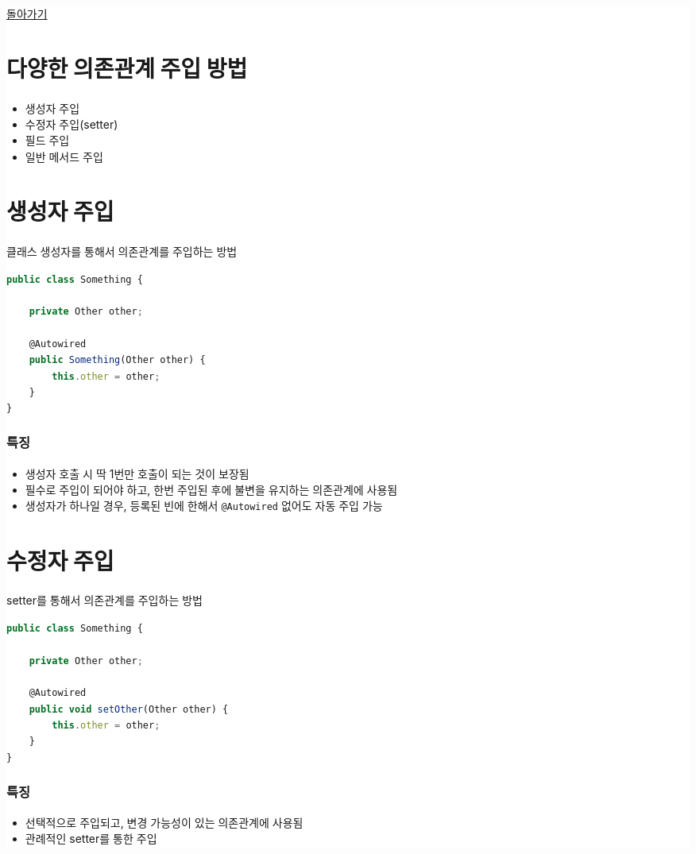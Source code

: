 [돌아가기](https://github.com/LEEJ0NGWAN/spring-basic)

# 다양한 의존관계 주입 방법

- 생성자 주입
- 수정자 주입(setter)
- 필드 주입
- 일반 메서드 주입

# 생성자 주입

클래스 생성자를 통해서 의존관계를 주입하는 방법

```jsx
public class Something {

    private Other other;

    @Autowired
    public Something(Other other) {
        this.other = other;
    }
}
```

### 특징

- 생성자 호출 시 딱 1번만 호출이 되는 것이 보장됨
- 필수로 주입이 되어야 하고, 한번 주입된 후에 불변을 유지하는 의존관계에 사용됨
- 생성자가 하나일 경우, 등록된 빈에 한해서 `@Autowired` 없어도 자동 주입 가능

# 수정자 주입

setter를 통해서 의존관계를 주입하는 방법

```jsx
public class Something {

    private Other other;

    @Autowired
    public void setOther(Other other) {
        this.other = other;
    }
}
```

### 특징

- 선택적으로 주입되고, 변경 가능성이 있는 의존관계에 사용됨
- 관례적인 setter를 통한 주입
